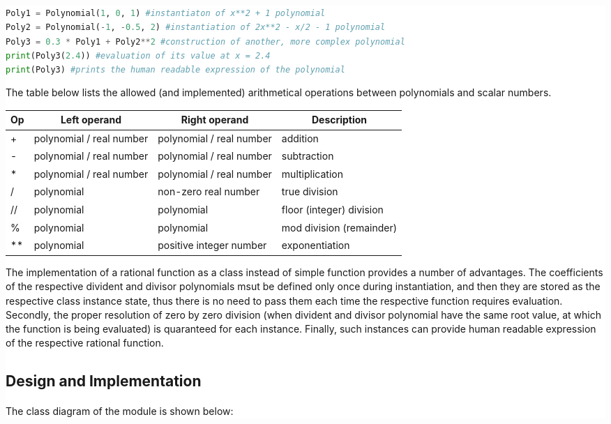 ```python
Poly1 = Polynomial(1, 0, 1) #instantiaton of x**2 + 1 polynomial
Poly2 = Polynomial(-1, -0.5, 2) #instantiation of 2x**2 - x/2 - 1 polynomial
Poly3 = 0.3 * Poly1 + Poly2**2 #construction of another, more complex polynomial
print(Poly3(2.4)) #evaluation of its value at x = 2.4
print(Poly3) #prints the human readable expression of the polynomial
```

The table below lists the allowed (and implemented) arithmetical operations between polynomials and scalar numbers.

| Op | Left operand             | Right operand             | Description              |
| -- | ------------------------ | ------------------------- | ------------------------ |
| +  | polynomial / real number |  polynomial / real number | addition                 |
| -  | polynomial / real number |  polynomial / real number | subtraction              |
| *  | polynomial / real number |  polynomial / real number | multiplication           |
| /  | polynomial               |  non-zero real number     | true division            |
| // | polynomial               | polynomial                | floor (integer) division |
| %  | polynomial               | polynomial                | mod division (remainder) |
| ** | polynomial               | positive integer number   | exponentiation           |

The implementation of a rational function as a class instead of simple function provides a number of advantages. The coefficients of the respective divident and divisor polynomials msut be defined only once during instantiation, and then they are stored as the respective class instance state, thus there is no need to pass them each time the respective function requires evaluation. Secondly, the proper resolution of zero by zero division (when divident and divisor polynomial have the same root value, at which the function is being evaluated) is quaranteed for each instance. Finally, such instances can provide human readable expression of the respective rational function.

## Design and Implementation

The class diagram of the module is shown below:
